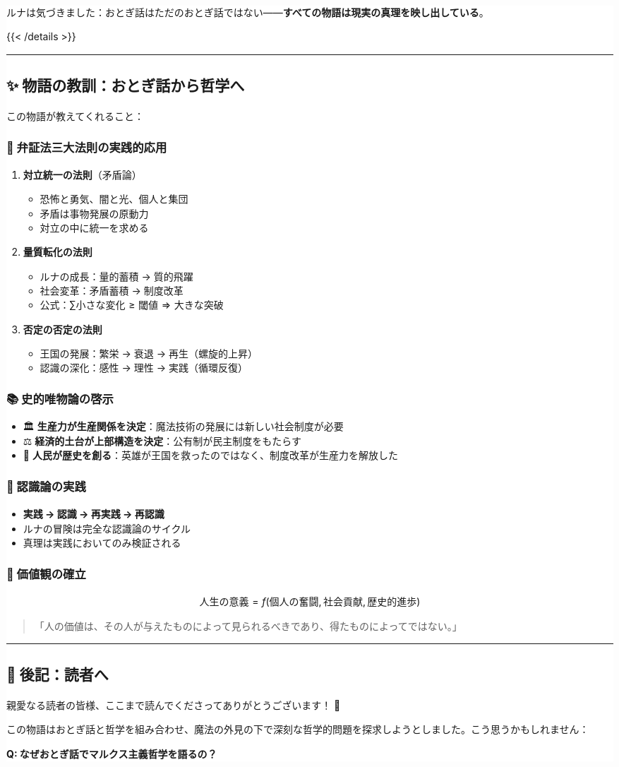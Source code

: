 ルナは気づきました：おとぎ話はただのおとぎ話ではない——**すべての物語は現実の真理を映し出している**。

{{< /details >}}

---

## ✨ 物語の教訓：おとぎ話から哲学へ

この物語が教えてくれること：

### 🌟 弁証法三大法則の実践的応用

1. **対立統一の法則**（矛盾論）
   - 恐怖と勇気、闇と光、個人と集団
   - 矛盾は事物発展の原動力
   - 対立の中に統一を求める

2. **量質転化の法則**
   - ルナの成長：量的蓄積 → 質的飛躍
   - 社会変革：矛盾蓄積 → 制度改革
   - 公式：$\sum \text{小さな変化} \geq \text{閾値} \Rightarrow \text{大きな突破}$

3. **否定の否定の法則**
   - 王国の発展：繁栄 → 衰退 → 再生（螺旋的上昇）
   - 認識の深化：感性 → 理性 → 実践（循環反復）

### 📚 史的唯物論の啓示

- 🏛️ **生産力が生産関係を決定**：魔法技術の発展には新しい社会制度が必要
- ⚖️ **経済的土台が上部構造を決定**：公有制が民主制度をもたらす
- 👥 **人民が歴史を創る**：英雄が王国を救ったのではなく、制度改革が生産力を解放した

### 🧠 認識論の実践

- **実践 → 認識 → 再実践 → 再認識**
- ルナの冒険は完全な認識論のサイクル
- 真理は実践においてのみ検証される

### 💖 価値観の確立

$$
\text{人生の意義} = f(\text{個人の奮闘}, \text{社会貢献}, \text{歴史的進歩})
$$

> 「人の価値は、その人が与えたものによって見られるべきであり、得たものによってではない。」

---

## 📝 後記：読者へ

親愛なる読者の皆様、ここまで読んでくださってありがとうございます！ 🎉

この物語はおとぎ話と哲学を組み合わせ、魔法の外見の下で深刻な哲学的問題を探求しようとしました。こう思うかもしれません：

**Q: なぜおとぎ話でマルクス主義哲学を語るの？**
